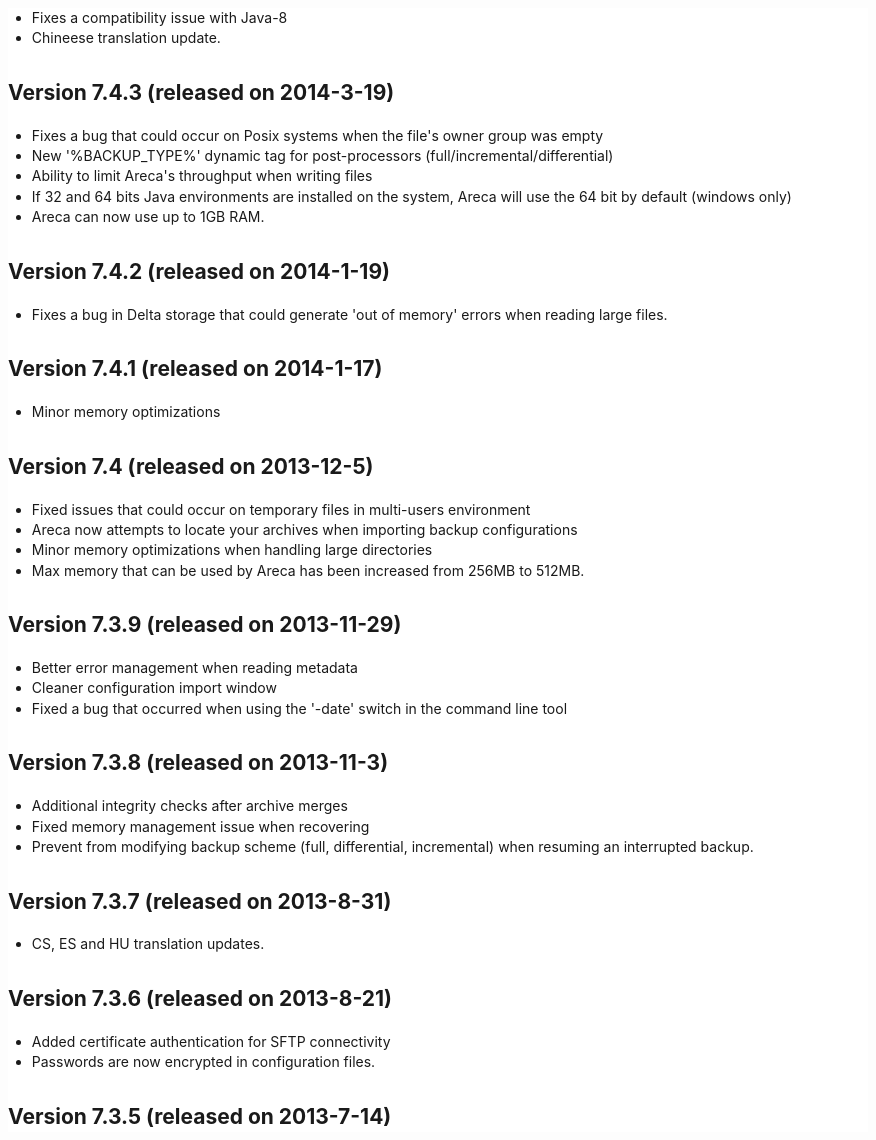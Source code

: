 - Fixes a compatibility issue with Java-8
- Chineese translation update.

## Version 7.4.3 (released on 2014-3-19)

- Fixes a bug that could occur on Posix systems when the file's owner group was empty
- New '%BACKUP_TYPE%' dynamic tag for post-processors (full/incremental/differential)
- Ability to limit Areca's throughput when writing files
- If 32 and 64 bits Java environments are installed on the system, Areca will use the 64 bit by default (windows only)
- Areca can now use up to 1GB RAM.

## Version 7.4.2 (released on 2014-1-19)

- Fixes a bug in Delta storage that could generate 'out of memory' errors when reading large files.

## Version 7.4.1 (released on 2014-1-17)

- Minor memory optimizations

## Version 7.4 (released on 2013-12-5)

- Fixed issues that could occur on temporary files in multi-users environment
- Areca now attempts to locate your archives when importing backup configurations
- Minor memory optimizations when handling large directories
- Max memory that can be used by Areca has been increased from 256MB to 512MB.

## Version 7.3.9 (released on 2013-11-29)

- Better error management when reading metadata
- Cleaner configuration import window
- Fixed a bug that occurred when using the '-date' switch in the command line tool

## Version 7.3.8 (released on 2013-11-3)

- Additional integrity checks after archive merges
- Fixed memory management issue when recovering
- Prevent from modifying backup scheme (full, differential, incremental) when resuming an interrupted backup.

## Version 7.3.7 (released on 2013-8-31)

- CS, ES and HU translation updates.

## Version 7.3.6 (released on 2013-8-21)

- Added certificate authentication for SFTP connectivity
- Passwords are now encrypted in configuration files.

## Version 7.3.5 (released on 2013-7-14)
